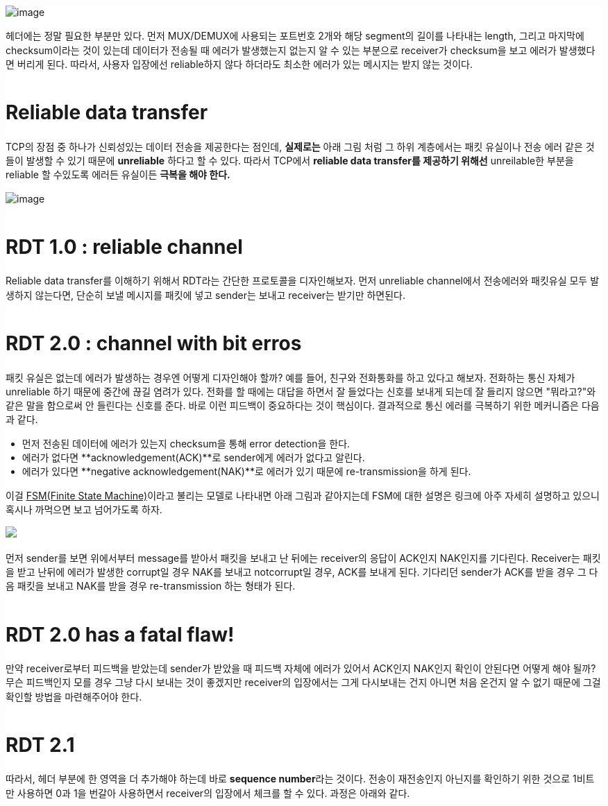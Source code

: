 ![image](https://user-images.githubusercontent.com/35518072/42743899-25987a60-8903-11e8-99ba-d5d68ebc3788.png)

헤더에는 정말 필요한 부분만 있다. 먼저 MUX/DEMUX에 사용되는 포트번호 2개와 해당 segment의 길이를 나타내는 length, 그리고 마지막에 checksum이라는 것이 있는데 데이터가 전송될 때 에러가 발생했는지 없는지 알 수 있는 부분으로 receiver가 checksum을 보고 에러가 발생했다면 버리게 된다. 따라서, 사용자 입장에선 reliable하지 않다 하더라도 최소한 에러가 있는 메시지는 받지 않는 것이다.



# Reliable data transfer

TCP의 장점 중 하나가 신뢰성있는 데이터 전송을 제공한다는 점인데, **실제로는** 아래 그림 처럼 그 하위 계층에서는 패킷 유실이나 전송 에러 같은 것들이 발생할 수 있기 때문에 **unreliable** 하다고 할 수 있다. 따라서 TCP에서 **reliable data transfer를 제공하기 위해선** unreilable한 부분을 reliable 할 수있도록 에러든 유실이든 **극복을 해야 한다.**

![image](https://user-images.githubusercontent.com/35518072/42744016-22ebb9e8-8904-11e8-9902-1d7a9e730e69.png)



# RDT 1.0 : reliable channel

Reliable data transfer를 이해하기 위해서 RDT라는 간단한 프로토콜을 디자인해보자. 먼저 unreliable channel에서 전송에러와 패킷유실 모두 발생하지 않는다면, 단순히 보낼 메시지를 패킷에 넣고 sender는 보내고 receiver는 받기만 하면된다.

# RDT 2.0 : channel with bit erros

패킷 유실은 없는데 에러가 발생하는 경우엔 어떻게 디자인해야 할까? 예를 들어, 친구와 전화통화를 하고 있다고 해보자. 전화하는 통신 자체가 unreliable 하기 때문에 중간에 끊길 염려가 있다. 전화를 할 때에는 대답을 하면서 잘 들었다는 신호를 보내게 되는데 잘 들리지 않으면 "뭐라고?"와 같은 말을 함으로써 안 들린다는 신호를 준다. 바로 이런 피드백이 중요하다는 것이 핵심이다. 결과적으로 통신 에러를 극복하기 위한 메커니즘은 다음과 같다.

* 먼저 전송된 데이터에 에러가 있는지 checksum을 통해 error detection을 한다.
* 에러가 없다면 **acknowledgement(ACK)**로 sender에게 에러가 없다고 알린다.
* 에러가 있다면 **negative acknowledgement(NAK)**로 에러가 있기 때문에 re-transmission을 하게 된다.

이걸 [FSM(Finite State Machine)](http://satrol.tistory.com/entry/FSMFinite-State-Machine-%ED%8A%B9%EA%B0%95-1)이라고 불리는 모델로 나타내면 아래 그림과 같아지는데 FSM에 대한 설명은 링크에 아주 자세히 설명하고 있으니 혹시나 까먹으면 보고 넘어가도록 하자.

<img src="https://user-images.githubusercontent.com/35518072/42744707-56f81d8a-8909-11e8-9aef-e9bd58445df1.png" width="500px">

먼저 sender를 보면 위에서부터 message를 받아서 패킷을 보내고 난 뒤에는 receiver의 응답이 ACK인지 NAK인지를 기다린다. Receiver는 패킷을 받고 난뒤에 에러가 발생한 corrupt일 경우 NAK를 보내고 notcorrupt일 경우, ACK를 보내게 된다. 기다리던 sender가 ACK를 받을 경우 그 다음 패킷을 보내고 NAK를 받을 경우 re-transmission 하는 형태가 된다.

# RDT 2.0 has a fatal flaw!

만약 receiver로부터 피드백을 받았는데 sender가 받았을 때 피드백 자체에 에러가 있어서 ACK인지 NAK인지 확인이 안된다면 어떻게 해야 될까? 무슨 피드백인지 모를 경우 그냥 다시 보내는 것이 좋겠지만 receiver의 입장에서는 그게 다시보내는 건지 아니면 처음 온건지 알 수 없기 때문에 그걸 확인할 방법을 마련해주어야 한다. 

# RDT 2.1

따라서, 헤더 부분에 한 영역을 더 추가해야 하는데 바로 **sequence number**라는 것이다. 전송이 재전송인지 아닌지를 확인하기 위한 것으로 1비트만 사용하면 0과 1을 번갈아 사용하면서 receiver의 입장에서 체크를 할 수 있다. 과정은 아래와 같다.

